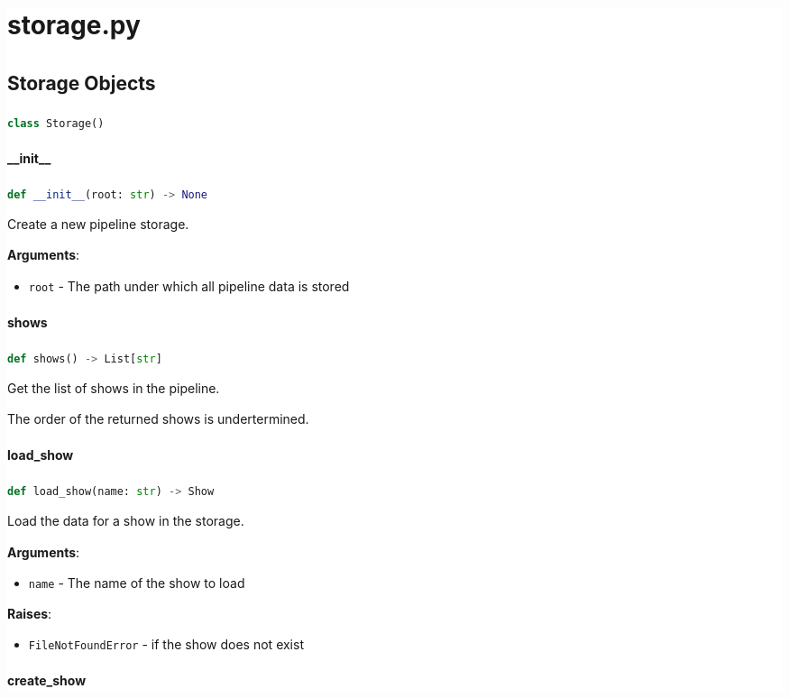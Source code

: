 
<a id="storage"></a>

# storage.py

<a id="storage.Storage"></a>

## Storage Objects

```python
class Storage()
```

<a id="storage.Storage.__init__"></a>

#### \_\_init\_\_

```python
def __init__(root: str) -> None
```

Create a new pipeline storage.

**Arguments**:

- `root` - The path under which all pipeline data is stored

<a id="storage.Storage.shows"></a>

#### shows

```python
def shows() -> List[str]
```

Get the list of shows in the pipeline.

The order of the returned shows is undertermined.

<a id="storage.Storage.load_show"></a>

#### load\_show

```python
def load_show(name: str) -> Show
```

Load the data for a show in the storage.

**Arguments**:

- `name` - The name of the show to load
  

**Raises**:

- `FileNotFoundError` - if the show does not exist

<a id="storage.Storage.create_show"></a>

#### create\_show
